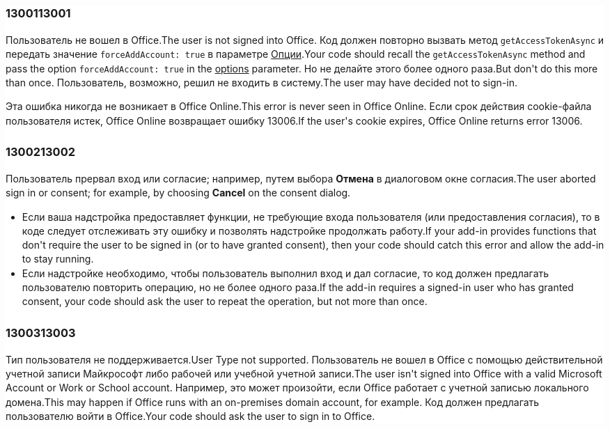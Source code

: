 ### <a name="13001"></a><span data-ttu-id="b1f40-125">13001</span><span class="sxs-lookup"><span data-stu-id="b1f40-125">13001</span></span>

<span data-ttu-id="b1f40-126">Пользователь не вошел в Office.</span><span class="sxs-lookup"><span data-stu-id="b1f40-126">The user is not signed into Office.</span></span> <span data-ttu-id="b1f40-127">Код должен повторно вызвать метод `getAccessTokenAsync` и передать значение `forceAddAccount: true` в параметре [Опции](https://dev.office.com/reference/add-ins/shared/office.context.auth.getAccessTokenAsync#parameters).</span><span class="sxs-lookup"><span data-stu-id="b1f40-127">Your code should recall the `getAccessTokenAsync` method and pass the option `forceAddAccount: true` in the [options](https://dev.office.com/reference/add-ins/shared/office.context.auth.getAccessTokenAsync#parameters) parameter.</span></span> <span data-ttu-id="b1f40-128">Но не делайте этого более одного раза.</span><span class="sxs-lookup"><span data-stu-id="b1f40-128">But don't do this more than once.</span></span> <span data-ttu-id="b1f40-129">Пользователь, возможно, решил не входить в систему.</span><span class="sxs-lookup"><span data-stu-id="b1f40-129">The user may have decided not to sign-in.</span></span>

<span data-ttu-id="b1f40-130">Эта ошибка никогда не возникает в Office Online.</span><span class="sxs-lookup"><span data-stu-id="b1f40-130">This error is never seen in Office Online.</span></span> <span data-ttu-id="b1f40-131">Если срок действия cookie-файла пользователя истек, Office Online возвращает ошибку 13006.</span><span class="sxs-lookup"><span data-stu-id="b1f40-131">If the user's cookie expires, Office Online returns error 13006.</span></span> 

### <a name="13002"></a><span data-ttu-id="b1f40-132">13002</span><span class="sxs-lookup"><span data-stu-id="b1f40-132">13002</span></span>

<span data-ttu-id="b1f40-133">Пользователь прервал вход или согласие; например, путем выбора **Отмена** в диалоговом окне согласия.</span><span class="sxs-lookup"><span data-stu-id="b1f40-133">The user aborted sign in or consent; for example, by choosing **Cancel** on the consent dialog.</span></span> 
- <span data-ttu-id="b1f40-134">Если ваша надстройка предоставляет функции, не требующие входа пользователя (или предоставления согласия), то в коде следует отслеживать эту ошибку и позволять надстройке продолжать работу.</span><span class="sxs-lookup"><span data-stu-id="b1f40-134">If your add-in provides functions that don't require the user to be signed in (or to have granted consent), then your code should catch this error and allow the add-in to stay running.</span></span>
- <span data-ttu-id="b1f40-135">Если надстройке необходимо, чтобы пользователь выполнил вход и дал согласие, то код должен предлагать пользователю повторить операцию, но не более одного раза.</span><span class="sxs-lookup"><span data-stu-id="b1f40-135">If the add-in requires a signed-in user who has granted consent, your code should ask the user to repeat the operation, but not more than once.</span></span> 

### <a name="13003"></a><span data-ttu-id="b1f40-136">13003</span><span class="sxs-lookup"><span data-stu-id="b1f40-136">13003</span></span>

<span data-ttu-id="b1f40-137">Тип пользователя не поддерживается.</span><span class="sxs-lookup"><span data-stu-id="b1f40-137">User Type not supported.</span></span> <span data-ttu-id="b1f40-138">Пользователь не вошел в Office с помощью действительной учетной записи Майкрософт либо рабочей или учебной учетной записи.</span><span class="sxs-lookup"><span data-stu-id="b1f40-138">The user isn't signed into Office with a valid Microsoft Account or Work or School account.</span></span> <span data-ttu-id="b1f40-139">Например, это может произойти, если Office работает с учетной записью локального домена.</span><span class="sxs-lookup"><span data-stu-id="b1f40-139">This may happen if Office runs with an on-premises domain account, for example.</span></span> <span data-ttu-id="b1f40-140">Код должен предлагать пользователю войти в Office.</span><span class="sxs-lookup"><span data-stu-id="b1f40-140">Your code should ask the user to sign in to Office.</span></span>
